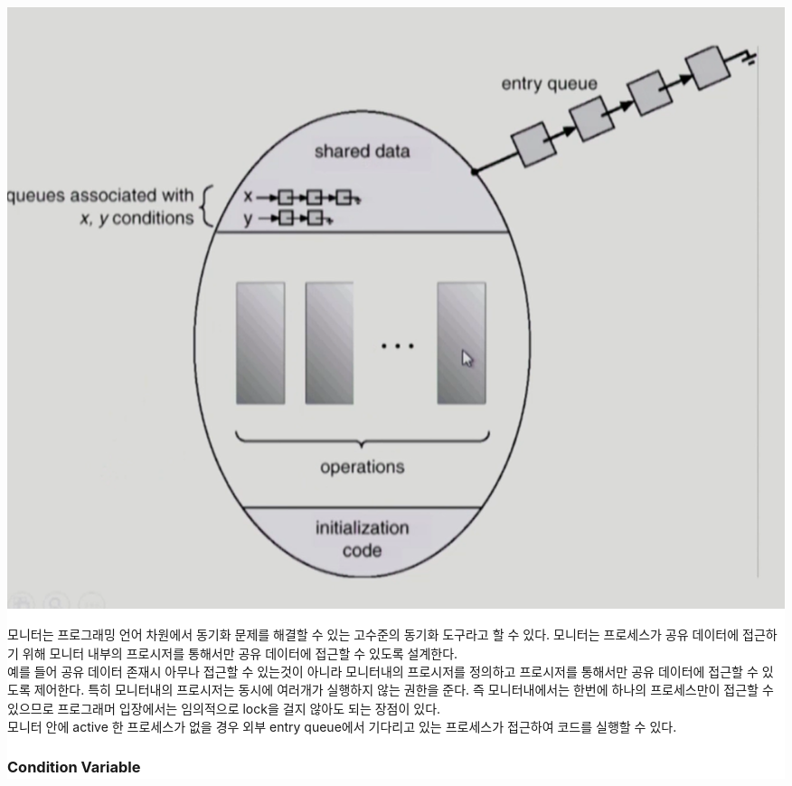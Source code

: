 ![process synchronization14](/assets/images/os/process-synchronization/process-synchronization14.png)

모니터는 프로그래밍 언어 차원에서 동기화 문제를 해결할 수 있는 고수준의 동기화 도구라고 할 수 있다. 모니터는 프로세스가 공유 데이터에 접근하기 위해 모니터 내부의 프로시저를 통해서만 공유 데이터에 접근할 수 있도록 설계한다.  
예를 들어 공유 데이터 존재시 아무나 접근할 수 있는것이 아니라 모니터내의 프로시저를 정의하고 프로시저를 통해서만 공유 데이터에 접근할 수 있도록 제어한다. 특히 모니터내의 프로시저는 동시에 여러개가 실행하지 않는 권한을 준다. 즉 모니터내에서는 한번에 하나의 프로세스만이 접근할 수 있으므로 프로그래머 입장에서는 임의적으로 lock을 걸지 않아도 되는 장점이 있다.  
모니터 안에 active 한 프로세스가 없을 경우 외부 entry queue에서 기다리고 있는 프로세스가 접근하여 코드를 실행할 수 있다.

### Condition Variable
